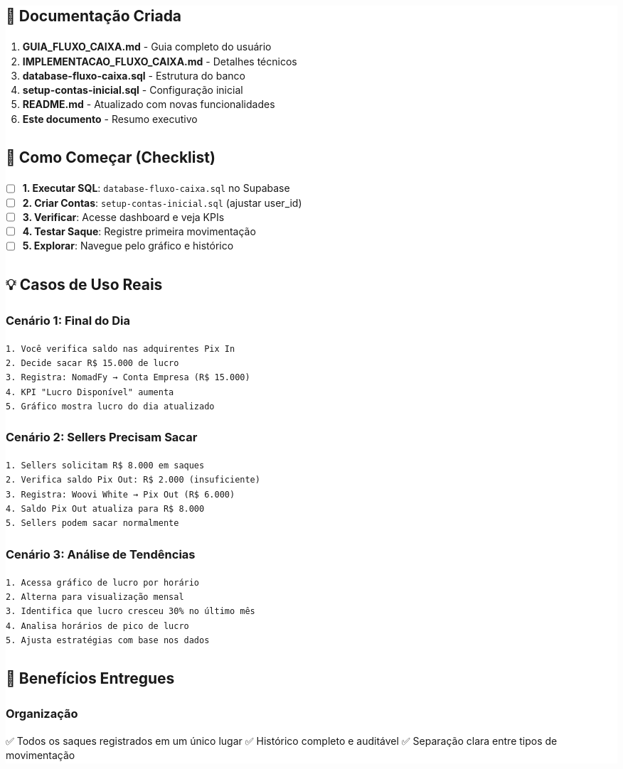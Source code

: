 ## 📖 Documentação Criada

1. **GUIA_FLUXO_CAIXA.md** - Guia completo do usuário
2. **IMPLEMENTACAO_FLUXO_CAIXA.md** - Detalhes técnicos
3. **database-fluxo-caixa.sql** - Estrutura do banco
4. **setup-contas-inicial.sql** - Configuração inicial
5. **README.md** - Atualizado com novas funcionalidades
6. **Este documento** - Resumo executivo

## 🚀 Como Começar (Checklist)

- [ ] **1. Executar SQL**: `database-fluxo-caixa.sql` no Supabase
- [ ] **2. Criar Contas**: `setup-contas-inicial.sql` (ajustar user_id)
- [ ] **3. Verificar**: Acesse dashboard e veja KPIs
- [ ] **4. Testar Saque**: Registre primeira movimentação
- [ ] **5. Explorar**: Navegue pelo gráfico e histórico

## 💡 Casos de Uso Reais

### Cenário 1: Final do Dia
```
1. Você verifica saldo nas adquirentes Pix In
2. Decide sacar R$ 15.000 de lucro
3. Registra: NomadFy → Conta Empresa (R$ 15.000)
4. KPI "Lucro Disponível" aumenta
5. Gráfico mostra lucro do dia atualizado
```

### Cenário 2: Sellers Precisam Sacar
```
1. Sellers solicitam R$ 8.000 em saques
2. Verifica saldo Pix Out: R$ 2.000 (insuficiente)
3. Registra: Woovi White → Pix Out (R$ 6.000)
4. Saldo Pix Out atualiza para R$ 8.000
5. Sellers podem sacar normalmente
```

### Cenário 3: Análise de Tendências
```
1. Acessa gráfico de lucro por horário
2. Alterna para visualização mensal
3. Identifica que lucro cresceu 30% no último mês
4. Analisa horários de pico de lucro
5. Ajusta estratégias com base nos dados
```

## 🎯 Benefícios Entregues

### Organização
✅ Todos os saques registrados em um único lugar
✅ Histórico completo e auditável
✅ Separação clara entre tipos de movimentação
